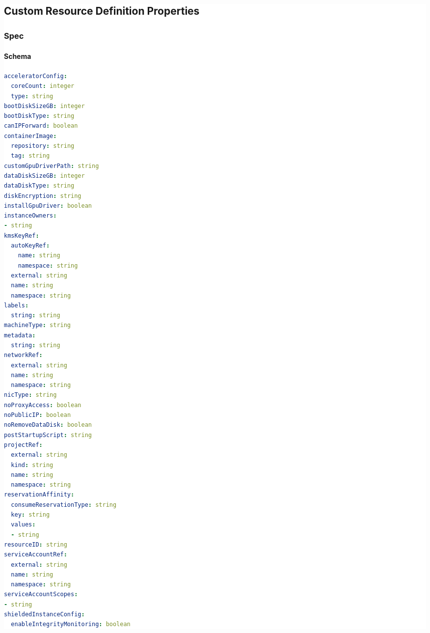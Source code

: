 ## Custom Resource Definition Properties



### Spec
#### Schema
```yaml
acceleratorConfig:
  coreCount: integer
  type: string
bootDiskSizeGB: integer
bootDiskType: string
canIPForward: boolean
containerImage:
  repository: string
  tag: string
customGpuDriverPath: string
dataDiskSizeGB: integer
dataDiskType: string
diskEncryption: string
installGpuDriver: boolean
instanceOwners:
- string
kmsKeyRef:
  autoKeyRef:
    name: string
    namespace: string
  external: string
  name: string
  namespace: string
labels:
  string: string
machineType: string
metadata:
  string: string
networkRef:
  external: string
  name: string
  namespace: string
nicType: string
noProxyAccess: boolean
noPublicIP: boolean
noRemoveDataDisk: boolean
postStartupScript: string
projectRef:
  external: string
  kind: string
  name: string
  namespace: string
reservationAffinity:
  consumeReservationType: string
  key: string
  values:
  - string
resourceID: string
serviceAccountRef:
  external: string
  name: string
  namespace: string
serviceAccountScopes:
- string
shieldedInstanceConfig:
  enableIntegrityMonitoring: boolean
```